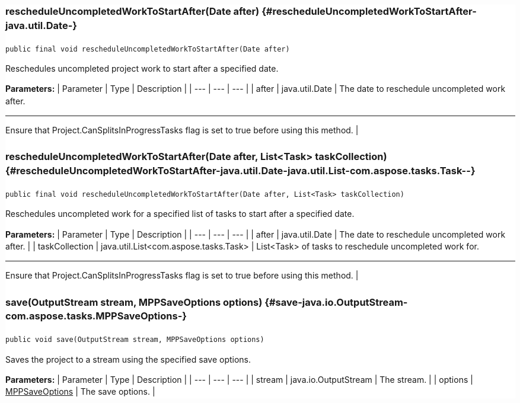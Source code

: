 ### rescheduleUncompletedWorkToStartAfter(Date after) {#rescheduleUncompletedWorkToStartAfter-java.util.Date-}
```
public final void rescheduleUncompletedWorkToStartAfter(Date after)
```


Reschedules uncompleted project work to start after a specified date.

**Parameters:**
| Parameter | Type | Description |
| --- | --- | --- |
| after | java.util.Date | The date to reschedule uncompleted work after.

--------------------

Ensure that Project.CanSplitsInProgressTasks flag is set to true before using this method. |

### rescheduleUncompletedWorkToStartAfter(Date after, List&lt;Task&gt; taskCollection) {#rescheduleUncompletedWorkToStartAfter-java.util.Date-java.util.List-com.aspose.tasks.Task--}
```
public final void rescheduleUncompletedWorkToStartAfter(Date after, List<Task> taskCollection)
```


Reschedules uncompleted work for a specified list of tasks to start after a specified date.

**Parameters:**
| Parameter | Type | Description |
| --- | --- | --- |
| after | java.util.Date | The date to reschedule uncompleted work after. |
| taskCollection | java.util.List&lt;com.aspose.tasks.Task&gt; | List&lt;Task&gt; of tasks to reschedule uncompleted work for.

--------------------

Ensure that Project.CanSplitsInProgressTasks flag is set to true before using this method. |

### save(OutputStream stream, MPPSaveOptions options) {#save-java.io.OutputStream-com.aspose.tasks.MPPSaveOptions-}
```
public void save(OutputStream stream, MPPSaveOptions options)
```


Saves the project to a stream using the specified save options.

**Parameters:**
| Parameter | Type | Description |
| --- | --- | --- |
| stream | java.io.OutputStream | The stream. |
| options | [MPPSaveOptions](../../com.aspose.tasks/mppsaveoptions) | The save options. |
